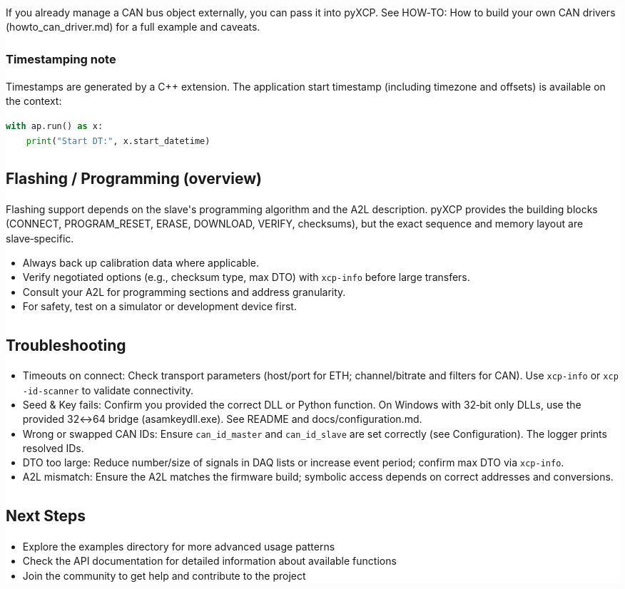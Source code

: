 If you already manage a CAN bus object externally, you can pass it into pyXCP. See HOW‑TO: How to build your own CAN drivers (howto_can_driver.md) for a full example and caveats.

### Timestamping note

Timestamps are generated by a C++ extension. The application start timestamp (including timezone and offsets) is available on the context:

```python
with ap.run() as x:
    print("Start DT:", x.start_datetime)
```

## Flashing / Programming (overview)

Flashing support depends on the slave's programming algorithm and the A2L description. pyXCP provides the building blocks (CONNECT, PROGRAM_RESET, ERASE, DOWNLOAD, VERIFY, checksums), but the exact sequence and memory layout are slave‑specific.

- Always back up calibration data where applicable.
- Verify negotiated options (e.g., checksum type, max DTO) with `xcp-info` before large transfers.
- Consult your A2L for programming sections and address granularity.
- For safety, test on a simulator or development device first.

## Troubleshooting

- Timeouts on connect: Check transport parameters (host/port for ETH; channel/bitrate and filters for CAN). Use `xcp-info` or `xcp-id-scanner` to validate connectivity.
- Seed & Key fails: Confirm you provided the correct DLL or Python function. On Windows with 32‑bit only DLLs, use the provided 32↔64 bridge (asamkeydll.exe). See README and docs/configuration.md.
- Wrong or swapped CAN IDs: Ensure `can_id_master` and `can_id_slave` are set correctly (see Configuration). The logger prints resolved IDs.
- DTO too large: Reduce number/size of signals in DAQ lists or increase event period; confirm max DTO via `xcp-info`.
- A2L mismatch: Ensure the A2L matches the firmware build; symbolic access depends on correct addresses and conversions.

## Next Steps

- Explore the examples directory for more advanced usage patterns
- Check the API documentation for detailed information about available functions
- Join the community to get help and contribute to the project
